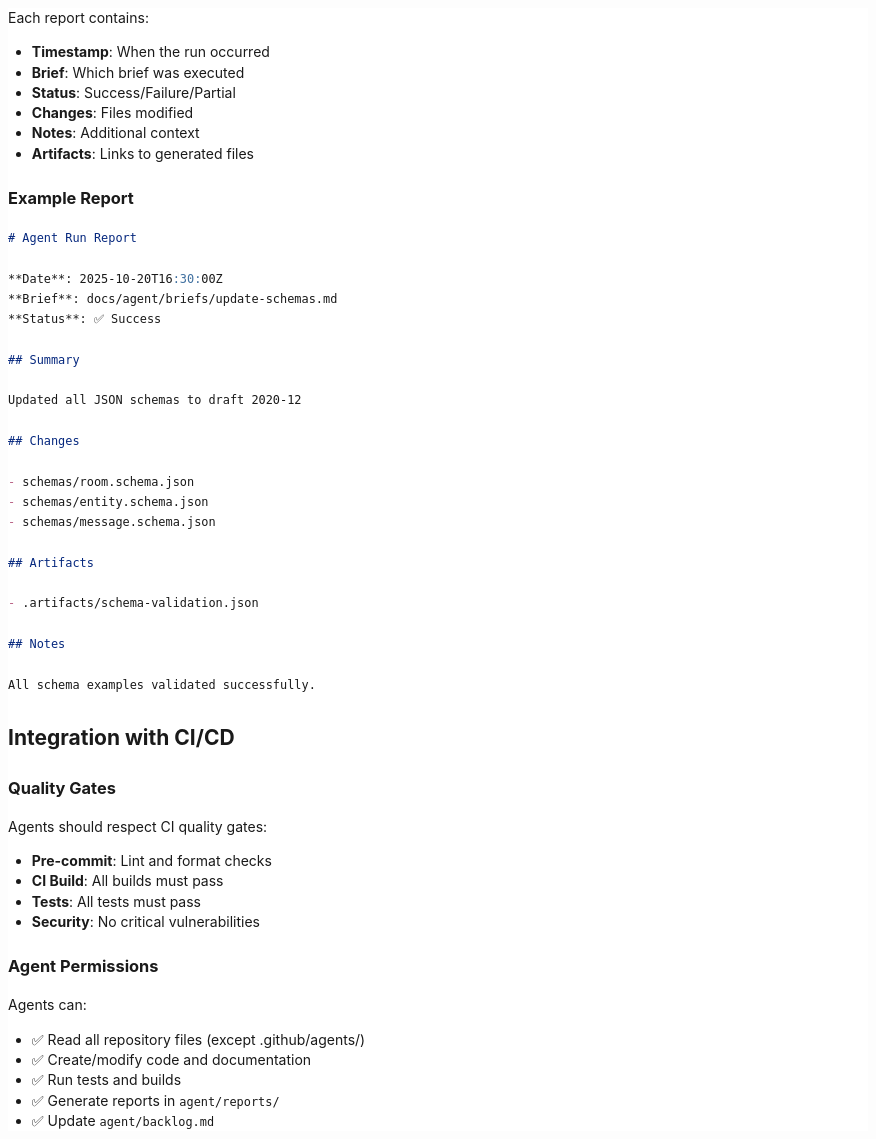 Each report contains:

- **Timestamp**: When the run occurred
- **Brief**: Which brief was executed
- **Status**: Success/Failure/Partial
- **Changes**: Files modified
- **Notes**: Additional context
- **Artifacts**: Links to generated files

### Example Report

```markdown
# Agent Run Report

**Date**: 2025-10-20T16:30:00Z
**Brief**: docs/agent/briefs/update-schemas.md
**Status**: ✅ Success

## Summary

Updated all JSON schemas to draft 2020-12

## Changes

- schemas/room.schema.json
- schemas/entity.schema.json
- schemas/message.schema.json

## Artifacts

- .artifacts/schema-validation.json

## Notes

All schema examples validated successfully.
```

## Integration with CI/CD

### Quality Gates

Agents should respect CI quality gates:

- **Pre-commit**: Lint and format checks
- **CI Build**: All builds must pass
- **Tests**: All tests must pass
- **Security**: No critical vulnerabilities

### Agent Permissions

Agents can:

- ✅ Read all repository files (except .github/agents/)
- ✅ Create/modify code and documentation
- ✅ Run tests and builds
- ✅ Generate reports in `agent/reports/`
- ✅ Update `agent/backlog.md`

